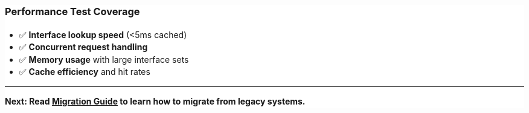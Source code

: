 ### **Performance Test Coverage**
- ✅ **Interface lookup speed** (<5ms cached)
- ✅ **Concurrent request handling**
- ✅ **Memory usage** with large interface sets
- ✅ **Cache efficiency** and hit rates

---

**Next: Read [Migration Guide](./07-migration.md) to learn how to migrate from legacy systems.**
